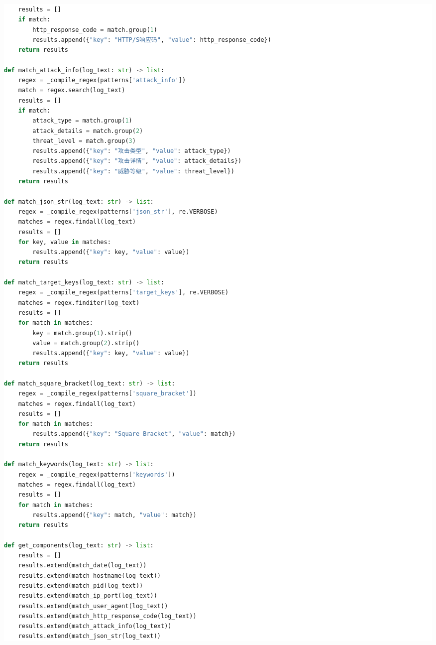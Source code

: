 ```python
    results = []
    if match:
        http_response_code = match.group(1)
        results.append({"key": "HTTP/S响应码", "value": http_response_code})
    return results

def match_attack_info(log_text: str) -> list:
    regex = _compile_regex(patterns['attack_info'])
    match = regex.search(log_text)
    results = []
    if match:
        attack_type = match.group(1)
        attack_details = match.group(2)
        threat_level = match.group(3)
        results.append({"key": "攻击类型", "value": attack_type})
        results.append({"key": "攻击详情", "value": attack_details})
        results.append({"key": "威胁等级", "value": threat_level})
    return results

def match_json_str(log_text: str) -> list:
    regex = _compile_regex(patterns['json_str'], re.VERBOSE)
    matches = regex.findall(log_text)
    results = []
    for key, value in matches:
        results.append({"key": key, "value": value})
    return results

def match_target_keys(log_text: str) -> list:
    regex = _compile_regex(patterns['target_keys'], re.VERBOSE)
    matches = regex.finditer(log_text)
    results = []
    for match in matches:
        key = match.group(1).strip()
        value = match.group(2).strip()
        results.append({"key": key, "value": value})
    return results

def match_square_bracket(log_text: str) -> list:
    regex = _compile_regex(patterns['square_bracket'])
    matches = regex.findall(log_text)
    results = []
    for match in matches:
        results.append({"key": "Square Bracket", "value": match})
    return results

def match_keywords(log_text: str) -> list:
    regex = _compile_regex(patterns['keywords'])
    matches = regex.findall(log_text)
    results = []
    for match in matches:
        results.append({"key": match, "value": match})
    return results

def get_components(log_text: str) -> list:
    results = []
    results.extend(match_date(log_text))
    results.extend(match_hostname(log_text))
    results.extend(match_pid(log_text))
    results.extend(match_ip_port(log_text))
    results.extend(match_user_agent(log_text))
    results.extend(match_http_response_code(log_text))
    results.extend(match_attack_info(log_text))
    results.extend(match_json_str(log_text))
```